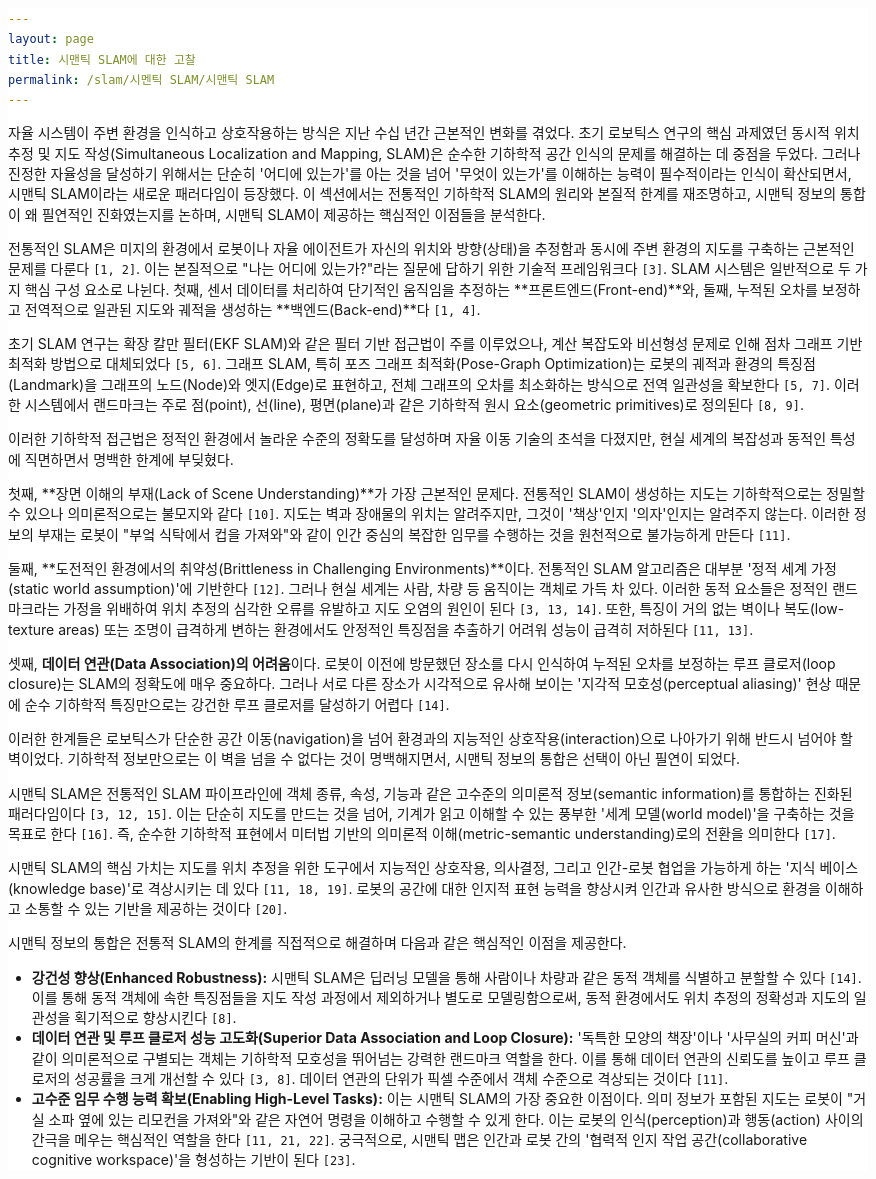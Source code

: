 ```yaml
---
layout: page
title: 시맨틱 SLAM에 대한 고찰
permalink: /slam/시멘틱 SLAM/시맨틱 SLAM
---
```



자율 시스템이 주변 환경을 인식하고 상호작용하는 방식은 지난 수십 년간 근본적인 변화를 겪었다. 초기 로보틱스 연구의 핵심 과제였던 동시적 위치 추정 및 지도 작성(Simultaneous Localization and Mapping, SLAM)은 순수한 기하학적 공간 인식의 문제를 해결하는 데 중점을 두었다. 그러나 진정한 자율성을 달성하기 위해서는 단순히 '어디에 있는가'를 아는 것을 넘어 '무엇이 있는가'를 이해하는 능력이 필수적이라는 인식이 확산되면서, 시맨틱 SLAM이라는 새로운 패러다임이 등장했다. 이 섹션에서는 전통적인 기하학적 SLAM의 원리와 본질적 한계를 재조명하고, 시맨틱 정보의 통합이 왜 필연적인 진화였는지를 논하며, 시맨틱 SLAM이 제공하는 핵심적인 이점들을 분석한다.


전통적인 SLAM은 미지의 환경에서 로봇이나 자율 에이전트가 자신의 위치와 방향(상태)을 추정함과 동시에 주변 환경의 지도를 구축하는 근본적인 문제를 다룬다 `[1, 2]`. 이는 본질적으로 "나는 어디에 있는가?"라는 질문에 답하기 위한 기술적 프레임워크다 `[3]`. SLAM 시스템은 일반적으로 두 가지 핵심 구성 요소로 나뉜다. 첫째, 센서 데이터를 처리하여 단기적인 움직임을 추정하는 **프론트엔드(Front-end)**와, 둘째, 누적된 오차를 보정하고 전역적으로 일관된 지도와 궤적을 생성하는 **백엔드(Back-end)**다 `[1, 4]`.

초기 SLAM 연구는 확장 칼만 필터(EKF SLAM)와 같은 필터 기반 접근법이 주를 이루었으나, 계산 복잡도와 비선형성 문제로 인해 점차 그래프 기반 최적화 방법으로 대체되었다 `[5, 6]`. 그래프 SLAM, 특히 포즈 그래프 최적화(Pose-Graph Optimization)는 로봇의 궤적과 환경의 특징점(Landmark)을 그래프의 노드(Node)와 엣지(Edge)로 표현하고, 전체 그래프의 오차를 최소화하는 방식으로 전역 일관성을 확보한다 `[5, 7]`. 이러한 시스템에서 랜드마크는 주로 점(point), 선(line), 평면(plane)과 같은 기하학적 원시 요소(geometric primitives)로 정의된다 `[8, 9]`.

이러한 기하학적 접근법은 정적인 환경에서 놀라운 수준의 정확도를 달성하며 자율 이동 기술의 초석을 다졌지만, 현실 세계의 복잡성과 동적인 특성에 직면하면서 명백한 한계에 부딪혔다.

첫째, **장면 이해의 부재(Lack of Scene Understanding)**가 가장 근본적인 문제다. 전통적인 SLAM이 생성하는 지도는 기하학적으로는 정밀할 수 있으나 의미론적으로는 불모지와 같다 `[10]`. 지도는 벽과 장애물의 위치는 알려주지만, 그것이 '책상'인지 '의자'인지는 알려주지 않는다. 이러한 정보의 부재는 로봇이 "부엌 식탁에서 컵을 가져와"와 같이 인간 중심의 복잡한 임무를 수행하는 것을 원천적으로 불가능하게 만든다 `[11]`.

둘째, **도전적인 환경에서의 취약성(Brittleness in Challenging Environments)**이다. 전통적인 SLAM 알고리즘은 대부분 '정적 세계 가정(static world assumption)'에 기반한다 `[12]`. 그러나 현실 세계는 사람, 차량 등 움직이는 객체로 가득 차 있다. 이러한 동적 요소들은 정적인 랜드마크라는 가정을 위배하여 위치 추정의 심각한 오류를 유발하고 지도 오염의 원인이 된다 `[3, 13, 14]`. 또한, 특징이 거의 없는 벽이나 복도(low-texture areas) 또는 조명이 급격하게 변하는 환경에서도 안정적인 특징점을 추출하기 어려워 성능이 급격히 저하된다 `[11, 13]`.

셋째, **데이터 연관(Data Association)의 어려움**이다. 로봇이 이전에 방문했던 장소를 다시 인식하여 누적된 오차를 보정하는 루프 클로저(loop closure)는 SLAM의 정확도에 매우 중요하다. 그러나 서로 다른 장소가 시각적으로 유사해 보이는 '지각적 모호성(perceptual aliasing)' 현상 때문에 순수 기하학적 특징만으로는 강건한 루프 클로저를 달성하기 어렵다 `[14]`.

이러한 한계들은 로보틱스가 단순한 공간 이동(navigation)을 넘어 환경과의 지능적인 상호작용(interaction)으로 나아가기 위해 반드시 넘어야 할 벽이었다. 기하학적 정보만으로는 이 벽을 넘을 수 없다는 것이 명백해지면서, 시맨틱 정보의 통합은 선택이 아닌 필연이 되었다.


시맨틱 SLAM은 전통적인 SLAM 파이프라인에 객체 종류, 속성, 기능과 같은 고수준의 의미론적 정보(semantic information)를 통합하는 진화된 패러다임이다 `[3, 12, 15]`. 이는 단순히 지도를 만드는 것을 넘어, 기계가 읽고 이해할 수 있는 풍부한 '세계 모델(world model)'을 구축하는 것을 목표로 한다 `[16]`. 즉, 순수한 기하학적 표현에서 미터법 기반의 의미론적 이해(metric-semantic understanding)로의 전환을 의미한다 `[17]`.

시맨틱 SLAM의 핵심 가치는 지도를 위치 추정을 위한 도구에서 지능적인 상호작용, 의사결정, 그리고 인간-로봇 협업을 가능하게 하는 '지식 베이스(knowledge base)'로 격상시키는 데 있다 `[11, 18, 19]`. 로봇의 공간에 대한 인지적 표현 능력을 향상시켜 인간과 유사한 방식으로 환경을 이해하고 소통할 수 있는 기반을 제공하는 것이다 `[20]`.


시맨틱 정보의 통합은 전통적 SLAM의 한계를 직접적으로 해결하며 다음과 같은 핵심적인 이점을 제공한다.

- **강건성 향상(Enhanced Robustness):** 시맨틱 SLAM은 딥러닝 모델을 통해 사람이나 차량과 같은 동적 객체를 식별하고 분할할 수 있다 `[14]`. 이를 통해 동적 객체에 속한 특징점들을 지도 작성 과정에서 제외하거나 별도로 모델링함으로써, 동적 환경에서도 위치 추정의 정확성과 지도의 일관성을 획기적으로 향상시킨다 `[8]`.
- **데이터 연관 및 루프 클로저 성능 고도화(Superior Data Association and Loop Closure):** '독특한 모양의 책장'이나 '사무실의 커피 머신'과 같이 의미론적으로 구별되는 객체는 기하학적 모호성을 뛰어넘는 강력한 랜드마크 역할을 한다. 이를 통해 데이터 연관의 신뢰도를 높이고 루프 클로저의 성공률을 크게 개선할 수 있다 `[3, 8]`. 데이터 연관의 단위가 픽셀 수준에서 객체 수준으로 격상되는 것이다 `[11]`.
- **고수준 임무 수행 능력 확보(Enabling High-Level Tasks):** 이는 시맨틱 SLAM의 가장 중요한 이점이다. 의미 정보가 포함된 지도는 로봇이 "거실 소파 옆에 있는 리모컨을 가져와"와 같은 자연어 명령을 이해하고 수행할 수 있게 한다. 이는 로봇의 인식(perception)과 행동(action) 사이의 간극을 메우는 핵심적인 역할을 한다 `[11, 21, 22]`. 궁극적으로, 시맨틱 맵은 인간과 로봇 간의 '협력적 인지 작업 공간(collaborative cognitive workspace)'을 형성하는 기반이 된다 `[23]`.
